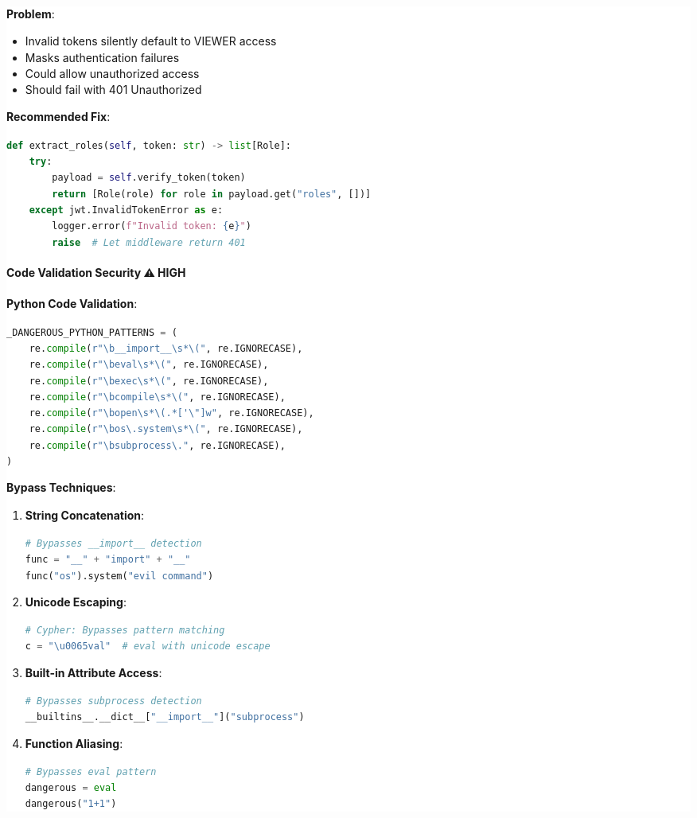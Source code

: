 **Problem**:
- Invalid tokens silently default to VIEWER access
- Masks authentication failures
- Could allow unauthorized access
- Should fail with 401 Unauthorized

**Recommended Fix**:
```python
def extract_roles(self, token: str) -> list[Role]:
    try:
        payload = self.verify_token(token)
        return [Role(role) for role in payload.get("roles", [])]
    except jwt.InvalidTokenError as e:
        logger.error(f"Invalid token: {e}")
        raise  # Let middleware return 401
```

#### Code Validation Security ⚠️ HIGH

**Python Code Validation**:
```python
_DANGEROUS_PYTHON_PATTERNS = (
    re.compile(r"\b__import__\s*\(", re.IGNORECASE),
    re.compile(r"\beval\s*\(", re.IGNORECASE),
    re.compile(r"\bexec\s*\(", re.IGNORECASE),
    re.compile(r"\bcompile\s*\(", re.IGNORECASE),
    re.compile(r"\bopen\s*\(.*['\"]w", re.IGNORECASE),
    re.compile(r"\bos\.system\s*\(", re.IGNORECASE),
    re.compile(r"\bsubprocess\.", re.IGNORECASE),
)
```

**Bypass Techniques**:

1. **String Concatenation**:
   ```python
   # Bypasses __import__ detection
   func = "__" + "import" + "__"
   func("os").system("evil command")
   ```

2. **Unicode Escaping**:
   ```python
   # Cypher: Bypasses pattern matching
   c = "\u0065val"  # eval with unicode escape
   ```

3. **Built-in Attribute Access**:
   ```python
   # Bypasses subprocess detection
   __builtins__.__dict__["__import__"]("subprocess")
   ```

4. **Function Aliasing**:
   ```python
   # Bypasses eval pattern
   dangerous = eval
   dangerous("1+1")
   ```

